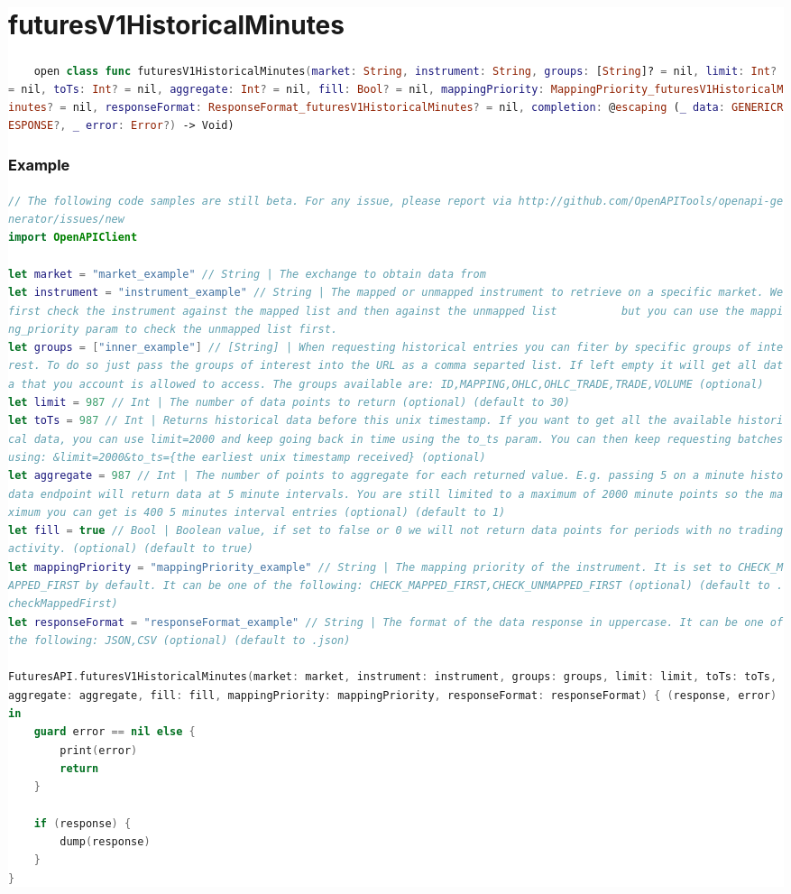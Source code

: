 # **futuresV1HistoricalMinutes**
```swift
    open class func futuresV1HistoricalMinutes(market: String, instrument: String, groups: [String]? = nil, limit: Int? = nil, toTs: Int? = nil, aggregate: Int? = nil, fill: Bool? = nil, mappingPriority: MappingPriority_futuresV1HistoricalMinutes? = nil, responseFormat: ResponseFormat_futuresV1HistoricalMinutes? = nil, completion: @escaping (_ data: GENERICRESPONSE?, _ error: Error?) -> Void)
```



### Example
```swift
// The following code samples are still beta. For any issue, please report via http://github.com/OpenAPITools/openapi-generator/issues/new
import OpenAPIClient

let market = "market_example" // String | The exchange to obtain data from
let instrument = "instrument_example" // String | The mapped or unmapped instrument to retrieve on a specific market. We first check the instrument against the mapped list and then against the unmapped list          but you can use the mapping_priority param to check the unmapped list first.
let groups = ["inner_example"] // [String] | When requesting historical entries you can fiter by specific groups of interest. To do so just pass the groups of interest into the URL as a comma separted list. If left empty it will get all data that you account is allowed to access. The groups available are: ID,MAPPING,OHLC,OHLC_TRADE,TRADE,VOLUME (optional)
let limit = 987 // Int | The number of data points to return (optional) (default to 30)
let toTs = 987 // Int | Returns historical data before this unix timestamp. If you want to get all the available historical data, you can use limit=2000 and keep going back in time using the to_ts param. You can then keep requesting batches using: &limit=2000&to_ts={the earliest unix timestamp received} (optional)
let aggregate = 987 // Int | The number of points to aggregate for each returned value. E.g. passing 5 on a minute histo data endpoint will return data at 5 minute intervals. You are still limited to a maximum of 2000 minute points so the maximum you can get is 400 5 minutes interval entries (optional) (default to 1)
let fill = true // Bool | Boolean value, if set to false or 0 we will not return data points for periods with no trading activity. (optional) (default to true)
let mappingPriority = "mappingPriority_example" // String | The mapping priority of the instrument. It is set to CHECK_MAPPED_FIRST by default. It can be one of the following: CHECK_MAPPED_FIRST,CHECK_UNMAPPED_FIRST (optional) (default to .checkMappedFirst)
let responseFormat = "responseFormat_example" // String | The format of the data response in uppercase. It can be one of the following: JSON,CSV (optional) (default to .json)

FuturesAPI.futuresV1HistoricalMinutes(market: market, instrument: instrument, groups: groups, limit: limit, toTs: toTs, aggregate: aggregate, fill: fill, mappingPriority: mappingPriority, responseFormat: responseFormat) { (response, error) in
    guard error == nil else {
        print(error)
        return
    }

    if (response) {
        dump(response)
    }
}
```
